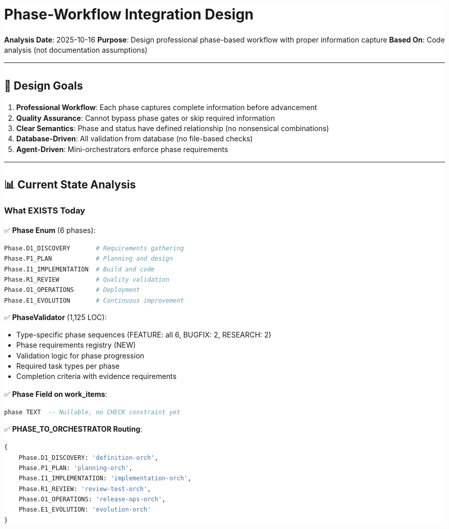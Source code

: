 # Phase-Workflow Integration Design

**Analysis Date**: 2025-10-16
**Purpose**: Design professional phase-based workflow with proper information capture
**Based On**: Code analysis (not documentation assumptions)

---

## 🎯 **Design Goals**

1. **Professional Workflow**: Each phase captures complete information before advancement
2. **Quality Assurance**: Cannot bypass phase gates or skip required information
3. **Clear Semantics**: Phase and status have defined relationship (no nonsensical combinations)
4. **Database-Driven**: All validation from database (no file-based checks)
5. **Agent-Driven**: Mini-orchestrators enforce phase requirements

---

## 📊 **Current State Analysis**

### **What EXISTS Today**

✅ **Phase Enum** (6 phases):
```python
Phase.D1_DISCOVERY       # Requirements gathering
Phase.P1_PLAN            # Planning and design
Phase.I1_IMPLEMENTATION  # Build and code
Phase.R1_REVIEW          # Quality validation
Phase.O1_OPERATIONS      # Deployment
Phase.E1_EVOLUTION       # Continuous improvement
```

✅ **PhaseValidator** (1,125 LOC):
- Type-specific phase sequences (FEATURE: all 6, BUGFIX: 2, RESEARCH: 2)
- Phase requirements registry (NEW)
- Validation logic for phase progression
- Required task types per phase
- Completion criteria with evidence requirements

✅ **Phase Field on work_items**:
```sql
phase TEXT  -- Nullable, no CHECK constraint yet
```

✅ **PHASE_TO_ORCHESTRATOR Routing**:
```python
{
    Phase.D1_DISCOVERY: 'definition-orch',
    Phase.P1_PLAN: 'planning-orch',
    Phase.I1_IMPLEMENTATION: 'implementation-orch',
    Phase.R1_REVIEW: 'review-test-orch',
    Phase.O1_OPERATIONS: 'release-ops-orch',
    Phase.E1_EVOLUTION: 'evolution-orch'
}
```
